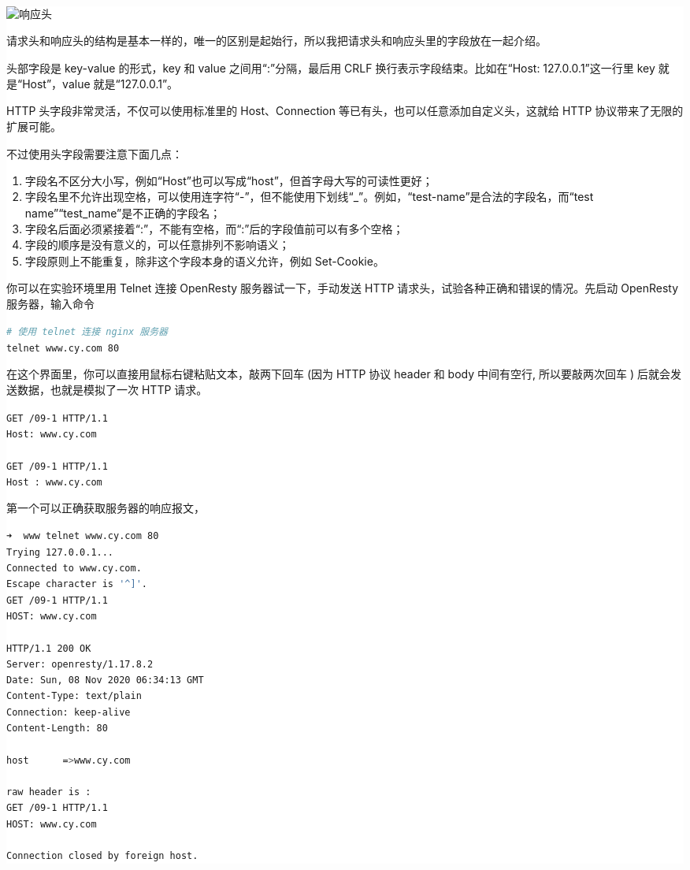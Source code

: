 ![响应头](/Users/sherlock/Desktop/notes/allPics/通信协议/响应头.png)

请求头和响应头的结构是基本一样的，唯一的区别是起始行，所以我把请求头和响应头里的字段放在一起介绍。

头部字段是 key-value 的形式，key 和 value 之间用“:”分隔，最后用 CRLF 换行表示字段结束。比如在“Host: 127.0.0.1”这一行里 key 就是“Host”，value 就是“127.0.0.1”。

HTTP 头字段非常灵活，不仅可以使用标准里的 Host、Connection 等已有头，也可以任意添加自定义头，这就给 HTTP 协议带来了无限的扩展可能。

不过使用头字段需要注意下面几点：

1. 字段名不区分大小写，例如“Host”也可以写成“host”，但首字母大写的可读性更好；
2. 字段名里不允许出现空格，可以使用连字符“-”，但不能使用下划线“_”。例如，“test-name”是合法的字段名，而“test name”“test_name”是不正确的字段名；
3. 字段名后面必须紧接着“:”，不能有空格，而“:”后的字段值前可以有多个空格；
4. 字段的顺序是没有意义的，可以任意排列不影响语义；
5. 字段原则上不能重复，除非这个字段本身的语义允许，例如 Set-Cookie。

你可以在实验环境里用 Telnet 连接 OpenResty 服务器试一下，手动发送 HTTP 请求头，试验各种正确和错误的情况。先启动 OpenResty 服务器，输入命令

```sh
# 使用 telnet 连接 nginx 服务器
telnet www.cy.com 80
```

在这个界面里，你可以直接用鼠标右键粘贴文本，敲两下回车 (因为 HTTP 协议 header 和 body 中间有空行, 所以要敲两次回车 ) 后就会发送数据，也就是模拟了一次 HTTP 请求。

```sh
GET /09-1 HTTP/1.1
Host: www.cy.com

GET /09-1 HTTP/1.1
Host : www.cy.com
```

第一个可以正确获取服务器的响应报文，

```sh
➜  www telnet www.cy.com 80
Trying 127.0.0.1...
Connected to www.cy.com.
Escape character is '^]'.
GET /09-1 HTTP/1.1
HOST: www.cy.com

HTTP/1.1 200 OK
Server: openresty/1.17.8.2
Date: Sun, 08 Nov 2020 06:34:13 GMT
Content-Type: text/plain
Connection: keep-alive
Content-Length: 80

host      =>www.cy.com

raw header is :
GET /09-1 HTTP/1.1
HOST: www.cy.com

Connection closed by foreign host.
```
